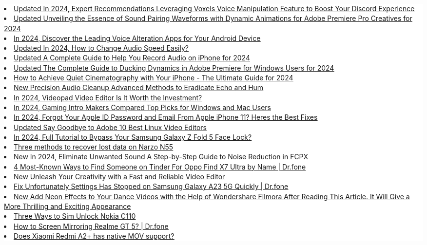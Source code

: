 <li><a href="https://sound-optimizing.techidaily.com/updated-in-2024-expert-recommendations-leveraging-voxels-voice-manipulation-feature-to-boost-your-discord-experience/"><u>Updated In 2024, Expert Recommendations Leveraging Voxels Voice Manipulation Feature to Boost Your Discord Experience</u></a></li>
<li><a href="https://sound-optimizing.techidaily.com/updated-unveiling-the-essence-of-sound-pairing-waveforms-with-dynamic-animations-for-adobe-premiere-pro-creatives-for-2024/"><u>Updated Unveiling the Essence of Sound Pairing Waveforms with Dynamic Animations for Adobe Premiere Pro Creatives for 2024</u></a></li>
<li><a href="https://sound-optimizing.techidaily.com/in-2024-discover-the-leading-voice-alteration-apps-for-your-android-device/"><u>In 2024, Discover the Leading Voice Alteration Apps for Your Android Device</u></a></li>
<li><a href="https://sound-optimizing.techidaily.com/updated-in-2024-how-to-change-audio-speed-easily/"><u>Updated In 2024, How to Change Audio Speed Easily?</u></a></li>
<li><a href="https://sound-optimizing.techidaily.com/updated-a-complete-guide-to-help-you-record-audio-on-iphone-for-2024/"><u>Updated A Complete Guide to Help You Record Audio on iPhone for 2024</u></a></li>
<li><a href="https://sound-optimizing.techidaily.com/updated-the-complete-guide-to-ducking-dynamics-in-adobe-premiere-for-windows-users-for-2024/"><u>Updated The Complete Guide to Ducking Dynamics in Adobe Premiere for Windows Users for 2024</u></a></li>
<li><a href="https://sound-optimizing.techidaily.com/how-to-achieve-quiet-cinematography-with-your-iphone-the-ultimate-guide-for-2024/"><u>How to Achieve Quiet Cinematography with Your iPhone - The Ultimate Guide for 2024</u></a></li>
<li><a href="https://sound-optimizing.techidaily.com/new-precision-audio-cleanup-advanced-methods-to-eradicate-echo-and-hum/"><u>New Precision Audio Cleanup Advanced Methods to Eradicate Echo and Hum</u></a></li>
<li><a href="https://ai-video-apps.techidaily.com/in-2024-videopad-video-editor-is-it-worth-the-investment/"><u>In 2024, Videopad Video Editor Is It Worth the Investment?</u></a></li>
<li><a href="https://smart-video-creator.techidaily.com/in-2024-gaming-intro-makers-compared-top-picks-for-windows-and-mac-users/"><u>In 2024, Gaming Intro Makers Compared Top Picks for Windows and Mac Users</u></a></li>
<li><a href="https://apple-account.techidaily.com/in-2024-forgot-your-apple-id-password-and-email-from-apple-iphone-11-heres-the-best-fixes-by-drfone-ios/"><u>In 2024, Forgot Your Apple ID Password and Email From Apple iPhone 11? Heres the Best Fixes</u></a></li>
<li><a href="https://smart-video-editing.techidaily.com/updated-say-goodbye-to-adobe-10-best-linux-video-editors/"><u>Updated Say Goodbye to Adobe 10 Best Linux Video Editors</u></a></li>
<li><a href="https://android-unlock.techidaily.com/in-2024-full-tutorial-to-bypass-your-samsung-galaxy-z-fold-5-face-lock-by-drfone-android/"><u>In 2024, Full Tutorial to Bypass Your Samsung Galaxy Z Fold 5 Face Lock?</u></a></li>
<li><a href="https://techidaily.com/three-methods-to-recover-lost-data-on-narzo-n55-by-fonelab-android-recover-data/"><u>Three methods to recover lost data on Narzo N55</u></a></li>
<li><a href="https://ai-video-apps.techidaily.com/new-in-2024-eliminate-unwanted-sound-a-step-by-step-guide-to-noise-reduction-in-fcpx/"><u>New In 2024, Eliminate Unwanted Sound A Step-by-Step Guide to Noise Reduction in FCPX</u></a></li>
<li><a href="https://location-social.techidaily.com/4-most-known-ways-to-find-someone-on-tinder-for-oppo-find-x7-ultra-by-name-drfone-by-drfone-virtual-android/"><u>4 Most-Known Ways to Find Someone on Tinder For Oppo Find X7 Ultra by Name | Dr.fone</u></a></li>
<li><a href="https://ai-video-apps.techidaily.com/new-unleash-your-creativity-with-a-fast-and-reliable-video-editor/"><u>New Unleash Your Creativity with a Fast and Reliable Video Editor</u></a></li>
<li><a href="https://howto.techidaily.com/fix-unfortunately-settings-has-stopped-on-samsung-galaxy-a23-5g-quickly-drfone-by-drfone-fix-android-problems-fix-android-problems/"><u>Fix Unfortunately Settings Has Stopped on Samsung Galaxy A23 5G Quickly | Dr.fone</u></a></li>
<li><a href="https://ai-video-editing.techidaily.com/new-add-neon-effects-to-your-dance-videos-with-the-help-of-wondershare-filmora-after-reading-this-article-it-will-give-a-more-thrilling-and-exciting-appeara/"><u>New Add Neon Effects to Your Dance Videos with the Help of Wondershare Filmora After Reading This Article. It Will Give a More Thrilling and Exciting Appearance</u></a></li>
<li><a href="https://sim-unlock.techidaily.com/three-ways-to-sim-unlock-nokia-c110-by-drfone-android/"><u>Three Ways to Sim Unlock Nokia C110</u></a></li>
<li><a href="https://screen-mirror.techidaily.com/how-to-screen-mirroring-realme-gt-5-drfone-by-drfone-android/"><u>How to Screen Mirroring Realme GT 5? | Dr.fone</u></a></li>
<li><a href="https://phone-solutions.techidaily.com/does-xiaomi-redmi-a2plus-has-native-mov-support-by-aiseesoft-video-converter-play-mov-on-android/"><u>Does Xiaomi Redmi A2+ has native MOV support?</u></a></li>